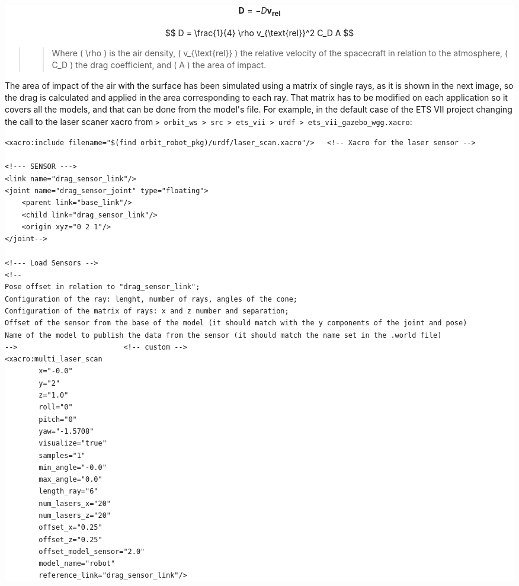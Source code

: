 $$ \mathbf{D} = - D\mathbf{v_{rel}} $$

$$ D = \frac{1}{4} \rho v_{\text{rel}}^2 C_D A $$

>> Where \( \rho \) is the air density, \( v_{\text{rel}} \) the relative velocity of the spacecraft in relation to the atmosphere, \( C_D \) the drag coefficient, and \( A \) the area of impact.

The area of impact of the air with the surface has been simulated using a matrix of single rays, as it is shown in the next image, so the drag is calculated and applied in the area corresponding to each ray. That matrix has to be modified on each application so it covers all the models, and that can be done from the model's file. For example, in the default case of the ETS VII project changing the call to the laser scaner xacro from `> orbit_ws > src > ets_vii > urdf > ets_vii_gazebo_wgg.xacro`: 

    <xacro:include filename="$(find orbit_robot_pkg)/urdf/laser_scan.xacro"/>   <!-- Xacro for the laser sensor -->

    <!--- SENSOR --->
    <link name="drag_sensor_link"/>
    <joint name="drag_sensor_joint" type="floating">
        <parent link="base_link"/>
        <child link="drag_sensor_link"/>
        <origin xyz="0 2 1"/>
    </joint-->

    <!--- Load Sensors -->    
    <!-- 
    Pose offset in relation to "drag_sensor_link"; 
    Configuration of the ray: lenght, number of rays, angles of the cone; 
    Configuration of the matrix of rays: x and z number and separation; 
    Offset of the sensor from the base of the model (it should match with the y components of the joint and pose)
    Name of the model to publish the data from the sensor (it should match the name set in the .world file)
    -->                         <!-- custom -->
    <xacro:multi_laser_scan     
            x="-0.0"          
            y="2" 
            z="1.0"
            roll="0"
            pitch="0"
            yaw="-1.5708"
            visualize="true"
            samples="1"
            min_angle="-0.0"
            max_angle="0.0"
            length_ray="6"
            num_lasers_x="20"
            num_lasers_z="20"
            offset_x="0.25" 
            offset_z="0.25" 
            offset_model_sensor="2.0"
            model_name="robot"
            reference_link="drag_sensor_link"/>
